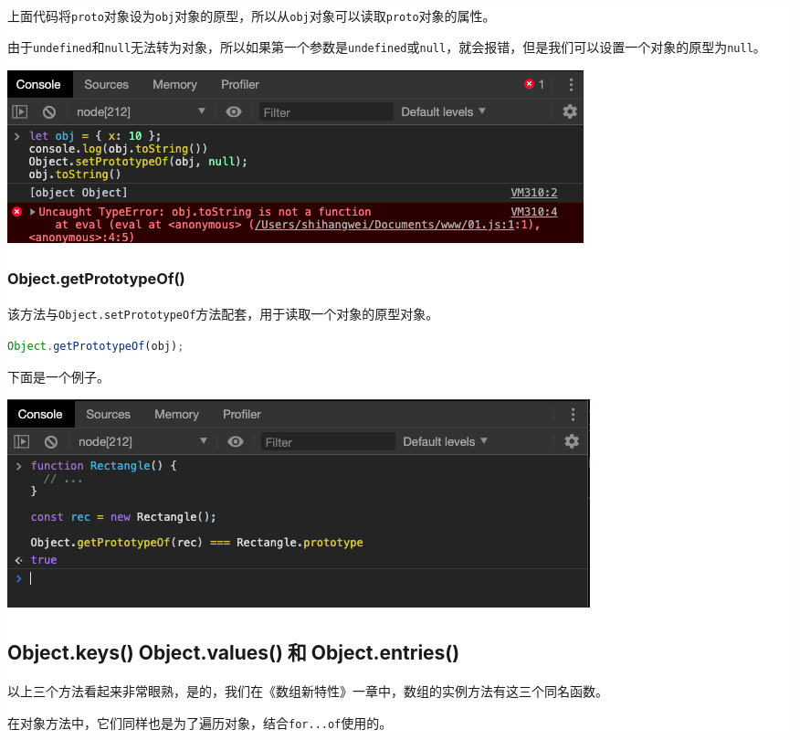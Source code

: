 上面代码将`proto`对象设为`obj`对象的原型，所以从`obj`对象可以读取`proto`对象的属性。

由于`undefined`和`null`无法转为对象，所以如果第一个参数是`undefined`或`null`，就会报错，但是我们可以设置一个对象的原型为`null`。

![10-13](images/10-13.png)

### Object.getPrototypeOf()

该方法与`Object.setPrototypeOf`方法配套，用于读取一个对象的原型对象。

```javascript
Object.getPrototypeOf(obj);
```

下面是一个例子。

![10-14](images/10-14.png)



## Object.keys() Object.values() 和 Object.entries()

以上三个方法看起来非常眼熟，是的，我们在《数组新特性》一章中，数组的实例方法有这三个同名函数。

在对象方法中，它们同样也是为了遍历对象，结合`for...of`使用的。
